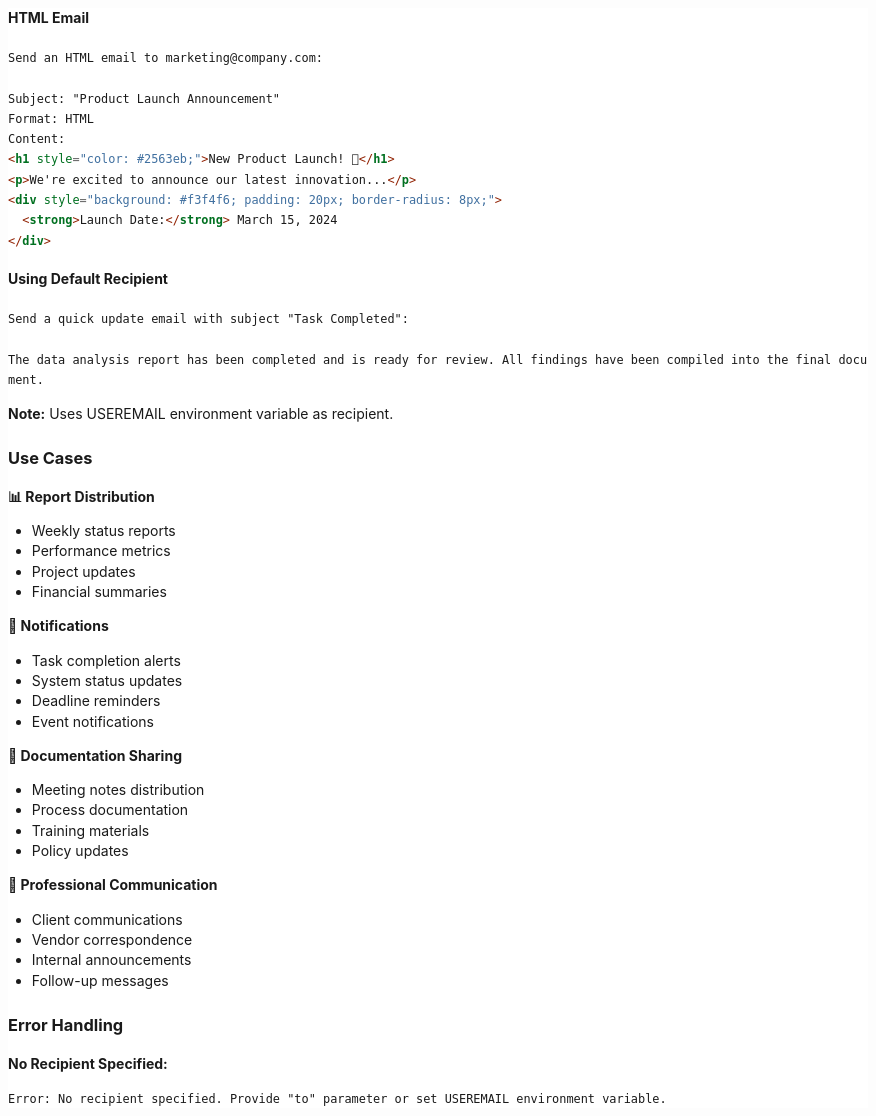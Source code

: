 #### HTML Email

```markdown
Send an HTML email to marketing@company.com:

Subject: "Product Launch Announcement"
Format: HTML
Content: 
<h1 style="color: #2563eb;">New Product Launch! 🚀</h1>
<p>We're excited to announce our latest innovation...</p>
<div style="background: #f3f4f6; padding: 20px; border-radius: 8px;">
  <strong>Launch Date:</strong> March 15, 2024
</div>
```

#### Using Default Recipient

```markdown
Send a quick update email with subject "Task Completed":

The data analysis report has been completed and is ready for review. All findings have been compiled into the final document.
```

**Note:** Uses USEREMAIL environment variable as recipient.

### Use Cases

**📊 Report Distribution**
- Weekly status reports
- Performance metrics
- Project updates
- Financial summaries

**🔔 Notifications**
- Task completion alerts
- System status updates
- Deadline reminders
- Event notifications

**📝 Documentation Sharing**
- Meeting notes distribution
- Process documentation
- Training materials
- Policy updates

**💼 Professional Communication**
- Client communications
- Vendor correspondence
- Internal announcements
- Follow-up messages

### Error Handling

**No Recipient Specified:**
```
Error: No recipient specified. Provide "to" parameter or set USEREMAIL environment variable.
```
